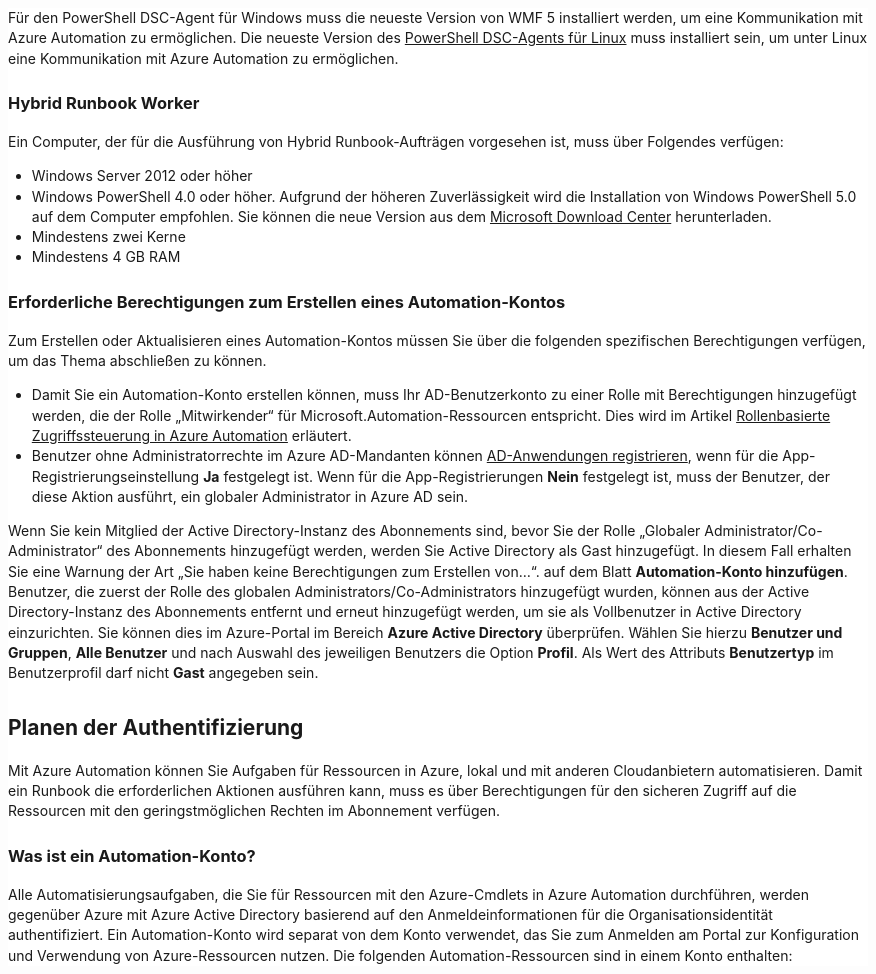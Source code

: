 Für den PowerShell DSC-Agent für Windows muss die neueste Version von WMF 5 installiert werden, um eine Kommunikation mit Azure Automation zu ermöglichen. Die neueste Version des [PowerShell DSC-Agents für Linux](https://www.microsoft.com/en-us/download/details.aspx?id=49150) muss installiert sein, um unter Linux eine Kommunikation mit Azure Automation zu ermöglichen.

### <a name="hybrid-runbook-worker"></a>Hybrid Runbook Worker  
Ein Computer, der für die Ausführung von Hybrid Runbook-Aufträgen vorgesehen ist, muss über Folgendes verfügen:

* Windows Server 2012 oder höher
* Windows PowerShell 4.0 oder höher.  Aufgrund der höheren Zuverlässigkeit wird die Installation von Windows PowerShell 5.0 auf dem Computer empfohlen. Sie können die neue Version aus dem [Microsoft Download Center](https://www.microsoft.com/download/details.aspx?id=50395) herunterladen.
* Mindestens zwei Kerne
* Mindestens 4 GB RAM

### <a name="permissions-required-to-create-automation-account"></a>Erforderliche Berechtigungen zum Erstellen eines Automation-Kontos
Zum Erstellen oder Aktualisieren eines Automation-Kontos müssen Sie über die folgenden spezifischen Berechtigungen verfügen, um das Thema abschließen zu können.   
 
* Damit Sie ein Automation-Konto erstellen können, muss Ihr AD-Benutzerkonto zu einer Rolle mit Berechtigungen hinzugefügt werden, die der Rolle „Mitwirkender“ für Microsoft.Automation-Ressourcen entspricht. Dies wird im Artikel [Rollenbasierte Zugriffssteuerung in Azure Automation](automation-role-based-access-control.md#contributor-role-permissions) erläutert.  
* Benutzer ohne Administratorrechte im Azure AD-Mandanten können [AD-Anwendungen registrieren](../azure-resource-manager/resource-group-create-service-principal-portal.md#check-azure-subscription-permissions), wenn für die App-Registrierungseinstellung **Ja** festgelegt ist.  Wenn für die App-Registrierungen **Nein** festgelegt ist, muss der Benutzer, der diese Aktion ausführt, ein globaler Administrator in Azure AD sein. 

Wenn Sie kein Mitglied der Active Directory-Instanz des Abonnements sind, bevor Sie der Rolle „Globaler Administrator/Co-Administrator“ des Abonnements hinzugefügt werden, werden Sie Active Directory als Gast hinzugefügt. In diesem Fall erhalten Sie eine Warnung der Art „Sie haben keine Berechtigungen zum Erstellen von…“. auf dem Blatt **Automation-Konto hinzufügen**. Benutzer, die zuerst der Rolle des globalen Administrators/Co-Administrators hinzugefügt wurden, können aus der Active Directory-Instanz des Abonnements entfernt und erneut hinzugefügt werden, um sie als Vollbenutzer in Active Directory einzurichten. Sie können dies im Azure-Portal im Bereich **Azure Active Directory** überprüfen. Wählen Sie hierzu **Benutzer und Gruppen**, **Alle Benutzer** und nach Auswahl des jeweiligen Benutzers die Option **Profil**. Als Wert des Attributs **Benutzertyp** im Benutzerprofil darf nicht **Gast** angegeben sein.

## <a name="authentication-planning"></a>Planen der Authentifizierung
Mit Azure Automation können Sie Aufgaben für Ressourcen in Azure, lokal und mit anderen Cloudanbietern automatisieren.  Damit ein Runbook die erforderlichen Aktionen ausführen kann, muss es über Berechtigungen für den sicheren Zugriff auf die Ressourcen mit den geringstmöglichen Rechten im Abonnement verfügen.  

### <a name="what-is-an-automation-account"></a>Was ist ein Automation-Konto? 
Alle Automatisierungsaufgaben, die Sie für Ressourcen mit den Azure-Cmdlets in Azure Automation durchführen, werden gegenüber Azure mit Azure Active Directory basierend auf den Anmeldeinformationen für die Organisationsidentität authentifiziert.  Ein Automation-Konto wird separat von dem Konto verwendet, das Sie zum Anmelden am Portal zur Konfiguration und Verwendung von Azure-Ressourcen nutzen.  Die folgenden Automation-Ressourcen sind in einem Konto enthalten:

